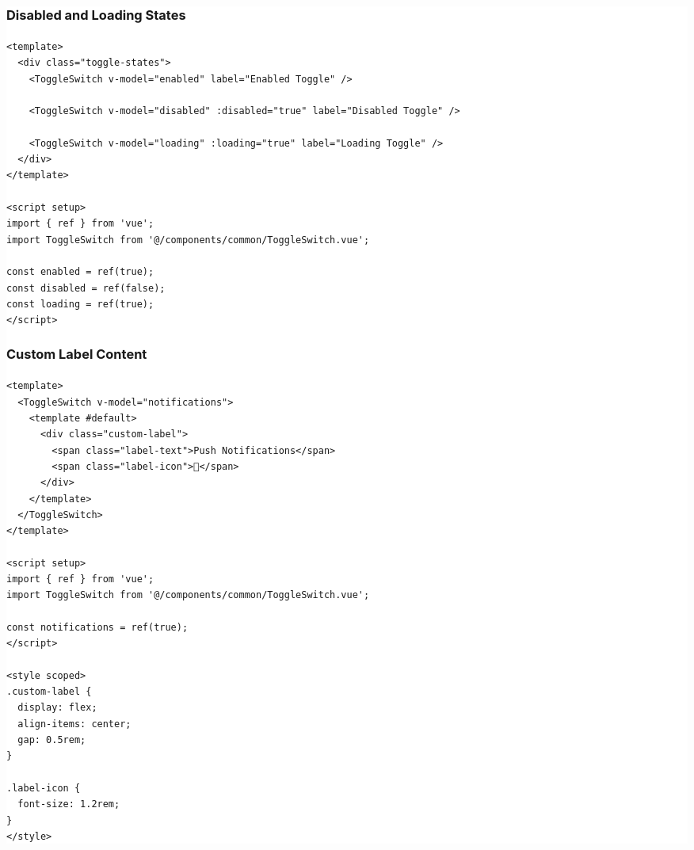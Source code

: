 ### Disabled and Loading States

```vue
<template>
  <div class="toggle-states">
    <ToggleSwitch v-model="enabled" label="Enabled Toggle" />

    <ToggleSwitch v-model="disabled" :disabled="true" label="Disabled Toggle" />

    <ToggleSwitch v-model="loading" :loading="true" label="Loading Toggle" />
  </div>
</template>

<script setup>
import { ref } from 'vue';
import ToggleSwitch from '@/components/common/ToggleSwitch.vue';

const enabled = ref(true);
const disabled = ref(false);
const loading = ref(true);
</script>
```

### Custom Label Content

```vue
<template>
  <ToggleSwitch v-model="notifications">
    <template #default>
      <div class="custom-label">
        <span class="label-text">Push Notifications</span>
        <span class="label-icon">🔔</span>
      </div>
    </template>
  </ToggleSwitch>
</template>

<script setup>
import { ref } from 'vue';
import ToggleSwitch from '@/components/common/ToggleSwitch.vue';

const notifications = ref(true);
</script>

<style scoped>
.custom-label {
  display: flex;
  align-items: center;
  gap: 0.5rem;
}

.label-icon {
  font-size: 1.2rem;
}
</style>
```
